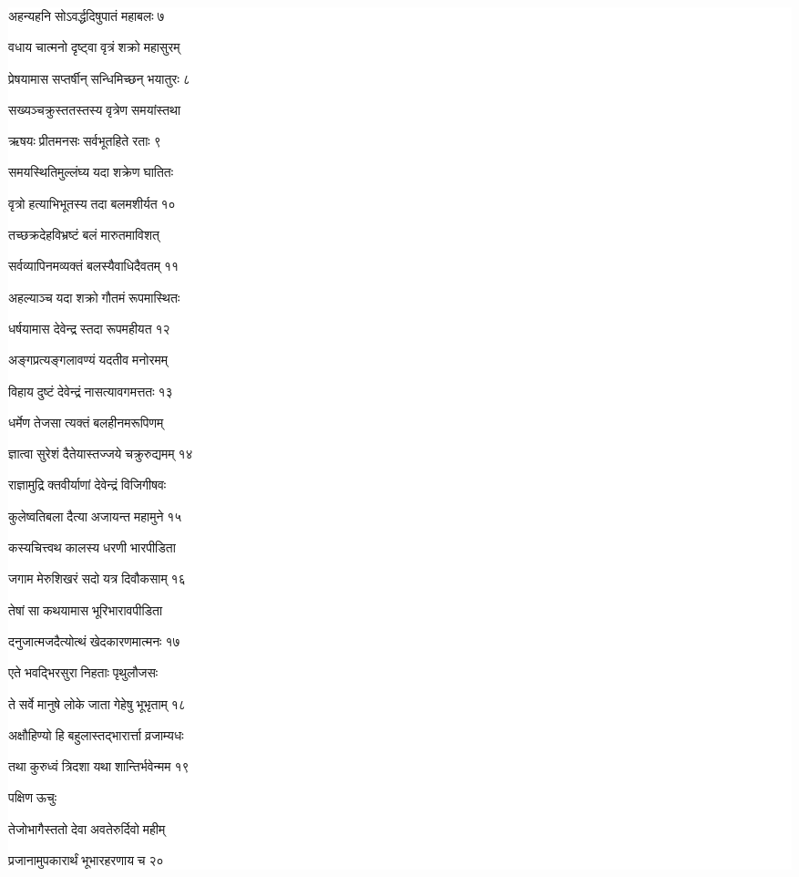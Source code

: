 अहन्यहनि सोऽवर्द्धदिषुपातं महाबलः ७   


वधाय चात्मनो दृष्ट्वा वृत्रं शक्रो महासुरम् 

प्रेषयामास सप्तर्षीन् सन्धिमिच्छन् भयातुरः ८   


सख्यञ्चक्रुस्ततस्तस्य वृत्रेण समयांस्तथा 

ऋषयः प्रीतमनसः सर्वभूतहिते रताः ९   


समयस्थितिमुल्लंघ्य यदा शक्रेण घातितः 

वृत्रो हत्याभिभूतस्य तदा बलमशीर्यत १०   


तच्छक्रदेहविभ्रष्टं बलं मारुतमाविशत् 

सर्वव्यापिनमव्यक्तं बलस्यैवाधिदैवतम् ११   


अहल्याञ्च यदा शक्रो गौतमं रूपमास्थितः 

धर्षयामास देवेन्द्र स्तदा रूपमहीयत १२   


अङ्गप्रत्यङ्गलावण्यं यदतीव मनोरमम् 

विहाय दुष्टं देवेन्द्रं नासत्यावगमत्ततः १३   


धर्मेण तेजसा त्यक्तं बलहीनमरूपिणम् 

ज्ञात्वा सुरेशं दैतेयास्तज्जये चक्रुरुद्यमम् १४   


राज्ञामुद्रि क्तवीर्याणां देवेन्द्रं विजिगीषवः 

कुलेष्वतिबला दैत्या अजायन्त महामुने १५   


कस्यचित्त्वथ कालस्य धरणी भारपीडिता 

जगाम मेरुशिखरं सदो यत्र दिवौकसाम् १६   


तेषां सा कथयामास भूरिभारावपीडिता 

दनुजात्मजदैत्योत्थं खेदकारणमात्मनः १७   


एते भवद्भिरसुरा निहताः पृथुलौजसः 

ते सर्वे मानुषे लोके जाता गेहेषु भूभृताम् १८   


अक्षौहिण्यो हि बहुलास्तद्भारार्त्ता व्रजाम्यधः 

तथा कुरुध्वं त्रिदशा यथा शान्तिर्भवेन्मम १९   


पक्षिण ऊचुः

तेजोभागैस्ततो देवा अवतेरुर्दिवो महीम् 

प्रजानामुपकारार्थं भूभारहरणाय च २०   

